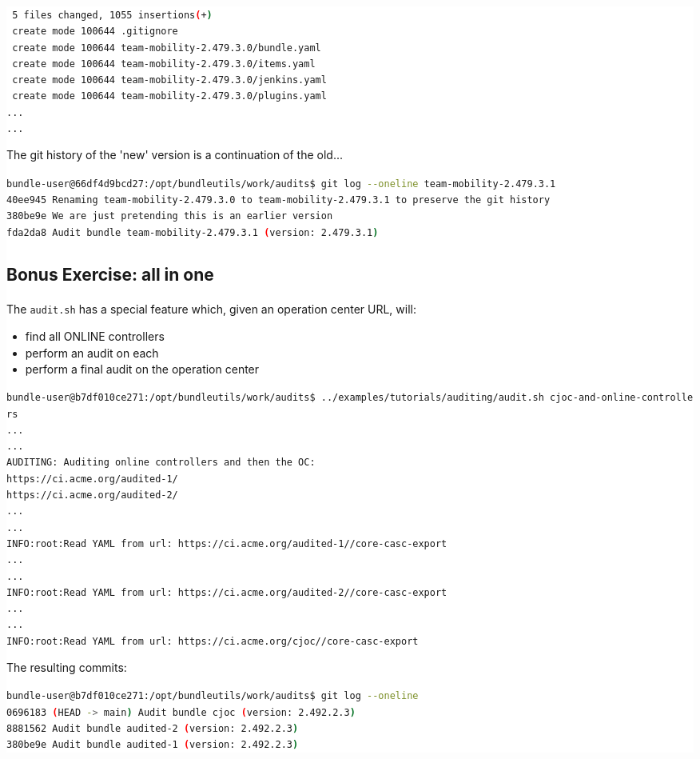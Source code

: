 ```sh
 5 files changed, 1055 insertions(+)
 create mode 100644 .gitignore
 create mode 100644 team-mobility-2.479.3.0/bundle.yaml
 create mode 100644 team-mobility-2.479.3.0/items.yaml
 create mode 100644 team-mobility-2.479.3.0/jenkins.yaml
 create mode 100644 team-mobility-2.479.3.0/plugins.yaml
...
...
```

The git history of the 'new' version is a continuation of the old...

```sh
bundle-user@66df4d9bcd27:/opt/bundleutils/work/audits$ git log --oneline team-mobility-2.479.3.1
40ee945 Renaming team-mobility-2.479.3.0 to team-mobility-2.479.3.1 to preserve the git history
380be9e We are just pretending this is an earlier version
fda2da8 Audit bundle team-mobility-2.479.3.1 (version: 2.479.3.1)
```

## Bonus Exercise: all in one

The `audit.sh` has a special feature which, given an operation center URL, will:

- find all ONLINE controllers
- perform an audit on each
- perform a final audit on the operation center

```sh
bundle-user@b7df010ce271:/opt/bundleutils/work/audits$ ../examples/tutorials/auditing/audit.sh cjoc-and-online-controllers
...
...
AUDITING: Auditing online controllers and then the OC:
https://ci.acme.org/audited-1/
https://ci.acme.org/audited-2/
...
...
INFO:root:Read YAML from url: https://ci.acme.org/audited-1//core-casc-export
...
...
INFO:root:Read YAML from url: https://ci.acme.org/audited-2//core-casc-export
...
...
INFO:root:Read YAML from url: https://ci.acme.org/cjoc//core-casc-export
```

The resulting commits:

```sh
bundle-user@b7df010ce271:/opt/bundleutils/work/audits$ git log --oneline
0696183 (HEAD -> main) Audit bundle cjoc (version: 2.492.2.3)
8881562 Audit bundle audited-2 (version: 2.492.2.3)
380be9e Audit bundle audited-1 (version: 2.492.2.3)
```
